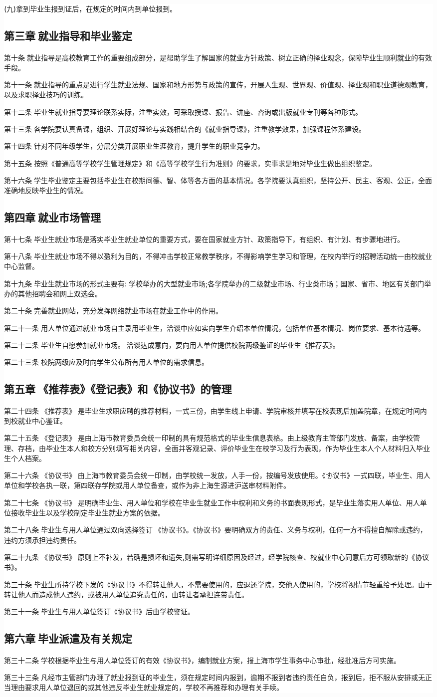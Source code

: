 (九)拿到毕业生报到证后，在规定的时间内到单位报到。

## 第三章 就业指导和毕业鉴定

第十条 就业指导是高校教育工作的重要组成部分，是帮助学生了解国家的就业方针政策、树立正确的择业观念，保障毕业生顺利就业的有效手段。

第十一条 就业指导的重点是进行学生就业法规、国家和地方形势与政策的宣传，开展人生观、世界观、价值观、择业观和职业道德观教育，以及求职择业技巧的训练。

第十二条 毕业生就业指导要理论联系实际，注重实效，可采取授课、报告、讲座、咨询或出版就业专刊等各种形式。

第十三条 各学院要认真备课，组织、开展好理论与实践相结合的《就业指导课》，注重教学效果，加强课程体系建设。

第十四条 针对不同年级学生，分层分类开展职业生涯教育，提升学生的职业竞争力。

第十五条 按照《普通高等学校学生管理规定》和《高等学校学生行为准则》的要求，实事求是地对毕业生做出组织鉴定。

第十六条 学生毕业鉴定主要包括毕业生在校期间德、智、体等各方面的基本情况。各学院要认真组织，坚持公开、民主、客观、公正，全面准确地反映毕业生的情况。

## 第四章 就业市场管理

第十七条 毕业生就业市场是落实毕业生就业单位的重要方式，要在国家就业方针、政策指导下，有组织、有计划、有步骤地进行。

第十八条 毕业生就业市场不得以盈利为目的，不得冲击学校正常教学秩序，不得影响学生学习和管理，在校内举行的招聘活动统一由校就业中心监督。

第十九条 毕业生就业市场的形式主要有: 学校举办的大型就业市场;各学院举办的二级就业市场、行业类市场；国家、省市、地区有关部门举办的其他招聘会和网上双选会。

第二十条 完善就业网站，充分发挥网络就业市场在就业工作中的作用。

第二十一条 用人单位通过就业市场自主录用毕业生，洽谈中应如实向学生介绍本单位情况，包括单位基本情况、岗位要求、基本待遇等。

第二十二条 毕业生自愿参加就业市场。 洽谈达成意向，要向用人单位提供校院两级鉴证的毕业生《推荐表》。

第二十三条 校院两级应及时向学生公布所有用人单位的需求信息。

## 第五章 《推荐表》《登记表》和《协议书》的管理

第二十四条 《推荐表》 是毕业生求职应聘的推荐材料，一式三份，由学生线上申请、学院审核并填写在校表现后加盖院章，在规定时间内到校就业中心鉴证。

第二十五条 《登记表》 是由上海市教育委员会统一印制的具有规范格式的毕业生信息表格。由上级教育主管部门发放、备案，由学校管理、存档，由毕业生本人和校方分别填写相关内容，全面并客观记录、评价毕业生在校学习及行为表现，作为毕业生本人个人材料归入毕业生个人档案。

第二十六条 《协议书》 由上海市教育委员会统一印制，由学校统一发放，人手一份，按编号发放使用。《协议书》一式四联，毕业生、用人单位和学校各执一联，第四联存学院或用人单位备查，或作为非上海生源进沪送审材料附件。

第二十七条 《协议书》 是明确毕业生、用人单位和学校在毕业生就业工作中权利和义务的书面表现形式，是毕业生落实用人单位、用人单位接收毕业生以及学校制定毕业生就业方案的依据。

第二十八条 毕业生与用人单位通过双向选择签订 《协议书》。《协议书》要明确双方的责任、义务与权利，任何一方不得擅自解除或违约，违约方须承担违约责任。

第二十九条 《协议书》 原则上不补发，若确是损坏和遗失,则需写明详细原因及经过，经学院核查、校就业中心同意后方可领取新的《协议书》。

第三十条 毕业生所持学校下发的《协议书》不得转让他人，不需要使用的，应退还学院，交他人使用的，学校将视情节轻重给予处理。由于转让他人而造成他人违约，或被用人单位追究责任的，由转让者承担连带责任。

第三十一条 毕业生与用人单位签订《协议书》后由学校鉴证。

## 第六章 毕业派遣及有关规定

第三十二条 学校根据毕业生与用人单位签订的有效《协议书》，编制就业方案，报上海市学生事务中心审批，经批准后方可实施。

第三十三条 凡经市主管部门办理了就业报到证的毕业生，须在规定时间内报到，逾期不报到者违约责任自负，报到后，拒不服从安排或无正当理由要求用人单位退回的或其他违反毕业生就业规定的，学校不再推荐和办理有关手续。
